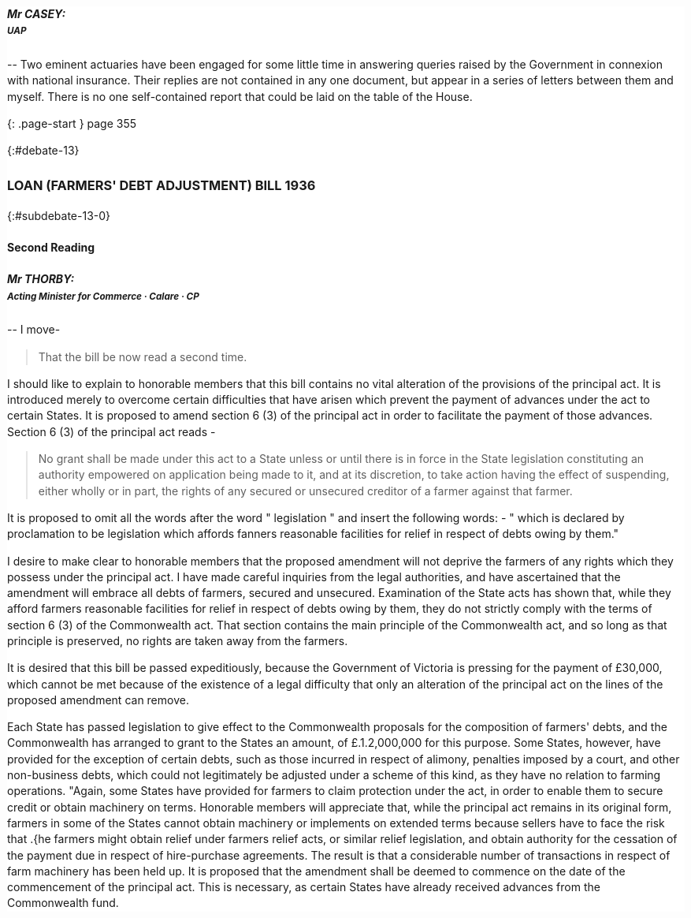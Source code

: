 ##### Mr CASEY:<br><small class="text-muted">UAP</small>

-- Two eminent actuaries have been engaged for some little time in answering queries raised by the Government in connexion with national insurance. Their replies are not contained in any one document, but appear in a series of letters between them and myself. There is no one self-contained report that could be laid on the table of the House. 

{: .page-start }
page 355

{:#debate-13}
### LOAN (FARMERS' DEBT ADJUSTMENT) BILL 1936

{:#subdebate-13-0}
#### Second Reading

##### Mr THORBY:<br><small class="text-muted">Acting Minister for Commerce &middot; Calare &middot; CP</small>

-- I move- 

  >That the bill be now read a second time. 

I should like to explain to honorable members that this bill contains no vital alteration of the provisions of the principal act. It is introduced merely to overcome certain difficulties that have arisen which prevent the payment of advances under the act to certain States. It is proposed to amend section 6 (3) of the principal act in order to facilitate the payment of those advances. Section 6 (3) of the principal act reads - 

  >No grant shall be made under this act to a State unless or until there is in force in the State legislation constituting an authority empowered on application being made to it, and at its discretion, to take action having the effect of suspending, either wholly or in part, the rights of any secured or unsecured creditor of a farmer against that farmer. 

It is proposed to omit all the words after the word " legislation " and insert the following words: -  " which is declared by proclamation to be legislation which affords fanners reasonable facilities for relief in respect of debts owing by them." 

I desire to make clear to honorable members that the proposed amendment will not deprive the farmers of any rights which they possess under the principal act. I have made careful inquiries from the legal authorities, and have ascertained that the amendment will embrace all debts of farmers, secured and unsecured. Examination of the State acts has shown that, while they afford farmers reasonable facilities for relief in respect of debts owing by them, they do not strictly comply with the terms of section 6 (3) of the Commonwealth act. That section contains the main principle of the Commonwealth act, and so long as that principle is preserved, no rights are taken away from the farmers. 

It is desired that this bill be passed expeditiously, because the Government of Victoria is pressing for the payment of £30,000, which cannot be met because of the existence of a legal difficulty that only an alteration of the principal act on the lines of the proposed amendment can remove. 

Each State has passed legislation to give effect to the Commonwealth proposals for the composition of farmers' debts, and the Commonwealth has arranged to grant to the States an amount, of £.1.2,000,000 for this purpose. Some States, however, have provided for the exception of certain debts, such as those incurred in respect of alimony, penalties imposed by a court, and other non-business debts, which could not legitimately be adjusted under a scheme of this kind, as they have no relation to farming operations. "Again, some States have provided for farmers to claim protection under the act, in order to enable them to secure credit or obtain machinery on terms. Honorable members will appreciate that, while the principal act remains in its original form, farmers in some of the States cannot obtain machinery or implements on extended terms because sellers have to face the risk that .{he farmers might obtain relief under farmers relief acts, or similar relief legislation, and obtain authority for the cessation of the payment due in respect of hire-purchase agreements. The result is that a considerable number of transactions in respect of farm machinery has been held up. It is proposed that the amendment shall be deemed to commence on the date of the commencement of the principal act. This is necessary, as certain States have already received advances from the Commonwealth fund. 
